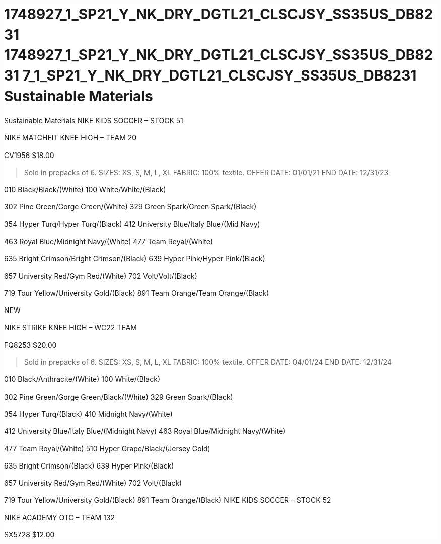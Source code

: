 # 1748927_1_SP21_Y_NK_DRY_DGTL21_CLSCJSY_SS35US_DB8231 1748927_1_SP21_Y_NK_DRY_DGTL21_CLSCJSY_SS35US_DB8231 7_1_SP21_Y_NK_DRY_DGTL21_CLSCJSY_SS35US_DB8231 Sustainable Materials 

Sustainable Materials NIKE KIDS SOCCER – STOCK 51 

NIKE MATCHFIT KNEE HIGH – TEAM 20 

CV1956 $18.00     

> Sold in prepacks of 6.
> SIZES: XS, S, M, L, XL
> FABRIC: 100% textile.
> OFFER DATE: 01/01/21
> END DATE: 12/31/23

010 Black/Black/(White) 100 White/White/(Black) 

302 Pine Green/Gorge Green/(White) 329 Green Spark/Green Spark/(Black) 

354 Hyper Turq/Hyper Turq/(Black) 412 University Blue/Italy Blue/(Mid Navy) 

463 Royal Blue/Midnight Navy/(White) 477 Team Royal/(White) 

635 Bright Crimson/Bright Crimson/(Black) 639 Hyper Pink/Hyper Pink/(Black) 

657 University Red/Gym Red/(White) 702 Volt/Volt/(Black) 

719 Tour Yellow/University Gold/(Black) 891 Team Orange/Team Orange/(Black) 

NEW 

NIKE STRIKE KNEE HIGH – WC22 TEAM 

FQ8253 $20.00     

> Sold in prepacks of 6.
> SIZES: XS, S, M, L, XL
> FABRIC: 100% textile.
> OFFER DATE: 04/01/24
> END DATE: 12/31/24

010 Black/Anthracite/(White) 100 White/(Black) 

302 Pine Green/Gorge Green/Black/(White) 329 Green Spark/(Black) 

354 Hyper Turq/(Black) 410 Midnight Navy/(White) 

412 University Blue/Italy Blue/(Midnight Navy) 463 Royal Blue/Midnight Navy/(White) 

477 Team Royal/(White) 510 Hyper Grape/Black/(Jersey Gold) 

635 Bright Crimson/(Black) 639 Hyper Pink/(Black) 

657 University Red/Gym Red/(White) 702 Volt/(Black) 

719 Tour Yellow/University Gold/(Black) 891 Team Orange/(Black) NIKE KIDS SOCCER – STOCK 52 

NIKE ACADEMY OTC – TEAM 132 

SX5728 $12.00     
